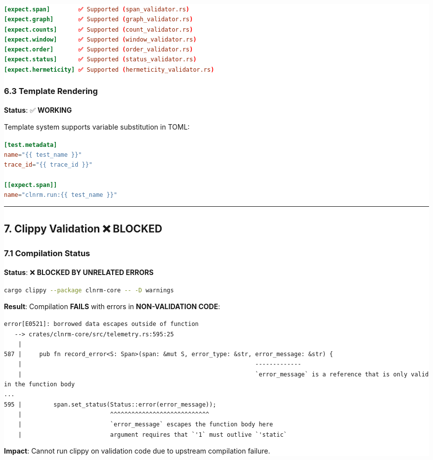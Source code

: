 ```toml
[expect.span]        ✅ Supported (span_validator.rs)
[expect.graph]       ✅ Supported (graph_validator.rs)
[expect.counts]      ✅ Supported (count_validator.rs)
[expect.window]      ✅ Supported (window_validator.rs)
[expect.order]       ✅ Supported (order_validator.rs)
[expect.status]      ✅ Supported (status_validator.rs)
[expect.hermeticity] ✅ Supported (hermeticity_validator.rs)
```

### 6.3 Template Rendering

**Status**: ✅ **WORKING**

Template system supports variable substitution in TOML:

```toml
[test.metadata]
name="{{ test_name }}"
trace_id="{{ trace_id }}"

[[expect.span]]
name="clnrm.run:{{ test_name }}"
```

---

## 7. Clippy Validation ❌ BLOCKED

### 7.1 Compilation Status

**Status**: ❌ **BLOCKED BY UNRELATED ERRORS**

```bash
cargo clippy --package clnrm-core -- -D warnings
```

**Result**: Compilation **FAILS** with errors in **NON-VALIDATION CODE**:

```
error[E0521]: borrowed data escapes outside of function
   --> crates/clnrm-core/src/telemetry.rs:595:25
    |
587 |     pub fn record_error<S: Span>(span: &mut S, error_type: &str, error_message: &str) {
    |                                                                  -------------
    |                                                                  `error_message` is a reference that is only valid in the function body
...
595 |         span.set_status(Status::error(error_message));
    |                         ^^^^^^^^^^^^^^^^^^^^^^^^^^^^
    |                         `error_message` escapes the function body here
    |                         argument requires that `'1` must outlive `'static`
```

**Impact**: Cannot run clippy on validation code due to upstream compilation failure.
